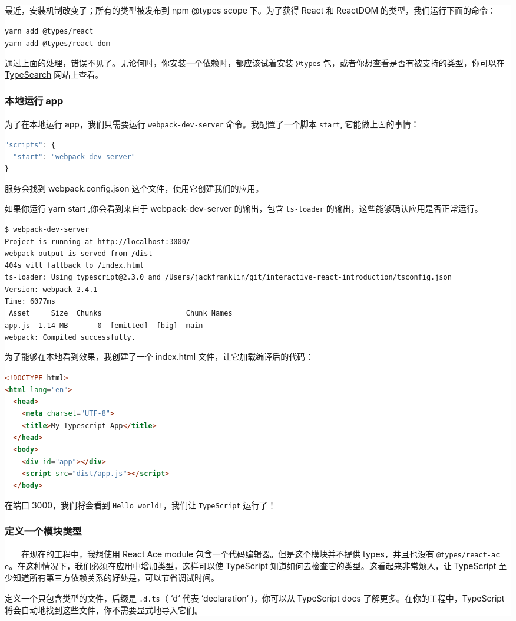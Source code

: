 最近，安装机制改变了；所有的类型被发布到 npm @types scope 下。为了获得 React 和 ReactDOM 的类型，我们运行下面的命令：
```
yarn add @types/react
yarn add @types/react-dom
```
通过上面的处理，错误不见了。无论何时，你安装一个依赖时，都应该试着安装 `@types` 包，或者你想查看是否有被支持的类型，你可以在 [TypeSearch](https://microsoft.github.io/TypeSearch/) 网站上查看。

### 本地运行 app

为了在本地运行 app，我们只需要运行 `webpack-dev-server` 命令。我配置了一个脚本 `start`, 它能做上面的事情：
```js
"scripts": {
  "start": "webpack-dev-server"
}
```
服务会找到 webpack.config.json 这个文件，使用它创建我们的应用。

如果你运行 yarn start ,你会看到来自于 webpack-dev-server 的输出，包含 `ts-loader` 的输出，这些能够确认应用是否正常运行。
```
$ webpack-dev-server
Project is running at http://localhost:3000/
webpack output is served from /dist
404s will fallback to /index.html
ts-loader: Using typescript@2.3.0 and /Users/jackfranklin/git/interactive-react-introduction/tsconfig.json
Version: webpack 2.4.1
Time: 6077ms
 Asset     Size  Chunks                    Chunk Names
app.js  1.14 MB       0  [emitted]  [big]  main
webpack: Compiled successfully.
```
为了能够在本地看到效果，我创建了一个 index.html 文件，让它加载编译后的代码：
```html
<!DOCTYPE html>
<html lang="en">
  <head>
    <meta charset="UTF-8">
    <title>My Typescript App</title>
  </head>
  <body>
    <div id="app"></div>
    <script src="dist/app.js"></script>
  </body>
```
在端口 3000，我们将会看到 `Hello world!`，我们让 `TypeScript` 运行了！

### 定义一个模块类型

&emsp;&emsp;在现在的工程中，我想使用 [React Ace module](https://github.com/securingsincity/react-ace) 包含一个代码编辑器。但是这个模块并不提供 types，并且也没有 `@types/react-ace`。在这种情况下，我们必须在应用中增加类型，这样可以使 TypeScript 知道如何去检查它的类型。这看起来非常烦人，让 TypeScript 至少知道所有第三方依赖关系的好处是，可以节省调试时间。

定义一个只包含类型的文件，后缀是 `.d.ts`（ ‘d‘ 代表 ‘declaration‘ )，你可以从 TypeScript docs 了解更多。在你的工程中，TypeScript 将会自动地找到这些文件，你不需要显式地导入它们。
